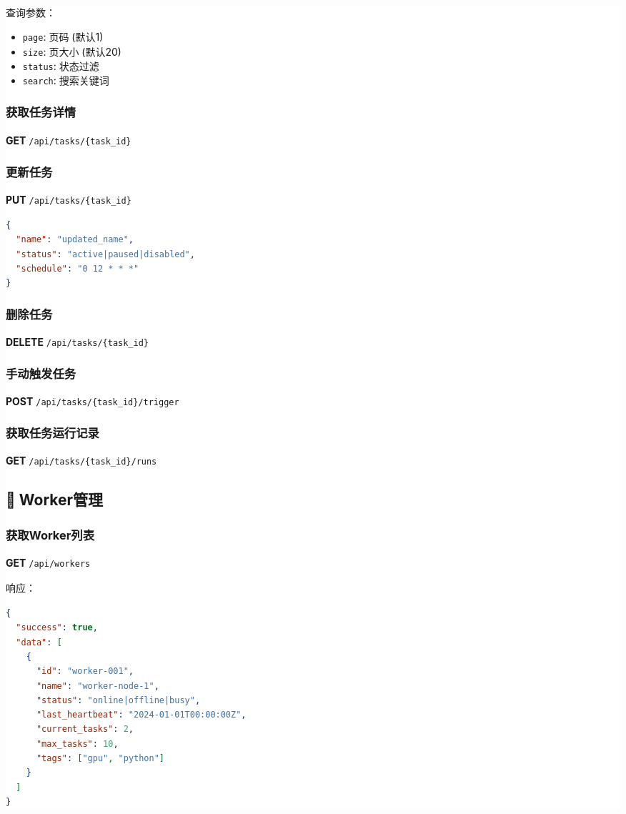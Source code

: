 查询参数：
- `page`: 页码 (默认1)
- `size`: 页大小 (默认20) 
- `status`: 状态过滤
- `search`: 搜索关键词

### 获取任务详情
**GET** `/api/tasks/{task_id}`

### 更新任务
**PUT** `/api/tasks/{task_id}`

```json
{
  "name": "updated_name",
  "status": "active|paused|disabled",
  "schedule": "0 12 * * *"
}
```

### 删除任务
**DELETE** `/api/tasks/{task_id}`

### 手动触发任务
**POST** `/api/tasks/{task_id}/trigger`

### 获取任务运行记录
**GET** `/api/tasks/{task_id}/runs`

## 👷 Worker管理

### 获取Worker列表  
**GET** `/api/workers`

响应：
```json
{
  "success": true,
  "data": [
    {
      "id": "worker-001",
      "name": "worker-node-1", 
      "status": "online|offline|busy",
      "last_heartbeat": "2024-01-01T00:00:00Z",
      "current_tasks": 2,
      "max_tasks": 10,
      "tags": ["gpu", "python"]
    }
  ]
}
```
